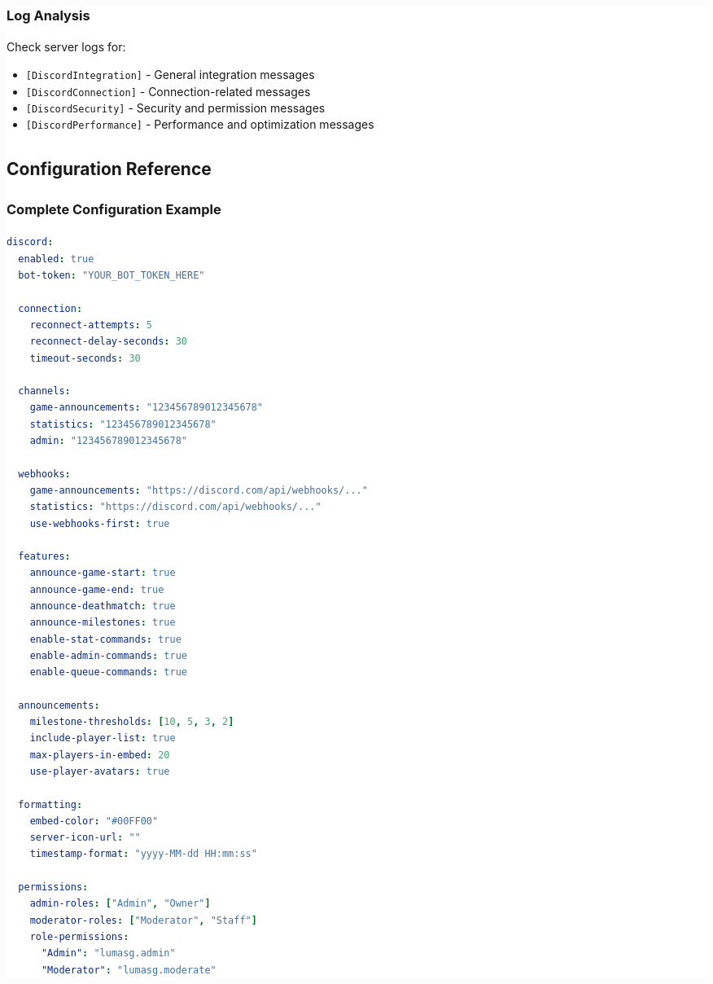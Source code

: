 ### Log Analysis

Check server logs for:
- `[DiscordIntegration]` - General integration messages
- `[DiscordConnection]` - Connection-related messages
- `[DiscordSecurity]` - Security and permission messages
- `[DiscordPerformance]` - Performance and optimization messages

## Configuration Reference

### Complete Configuration Example

```yaml
discord:
  enabled: true
  bot-token: "YOUR_BOT_TOKEN_HERE"
  
  connection:
    reconnect-attempts: 5
    reconnect-delay-seconds: 30
    timeout-seconds: 30
  
  channels:
    game-announcements: "123456789012345678"
    statistics: "123456789012345678"
    admin: "123456789012345678"
  
  webhooks:
    game-announcements: "https://discord.com/api/webhooks/..."
    statistics: "https://discord.com/api/webhooks/..."
    use-webhooks-first: true
  
  features:
    announce-game-start: true
    announce-game-end: true
    announce-deathmatch: true
    announce-milestones: true
    enable-stat-commands: true
    enable-admin-commands: true
    enable-queue-commands: true
  
  announcements:
    milestone-thresholds: [10, 5, 3, 2]
    include-player-list: true
    max-players-in-embed: 20
    use-player-avatars: true
  
  formatting:
    embed-color: "#00FF00"
    server-icon-url: ""
    timestamp-format: "yyyy-MM-dd HH:mm:ss"
  
  permissions:
    admin-roles: ["Admin", "Owner"]
    moderator-roles: ["Moderator", "Staff"]
    role-permissions:
      "Admin": "lumasg.admin"
      "Moderator": "lumasg.moderate"
```

